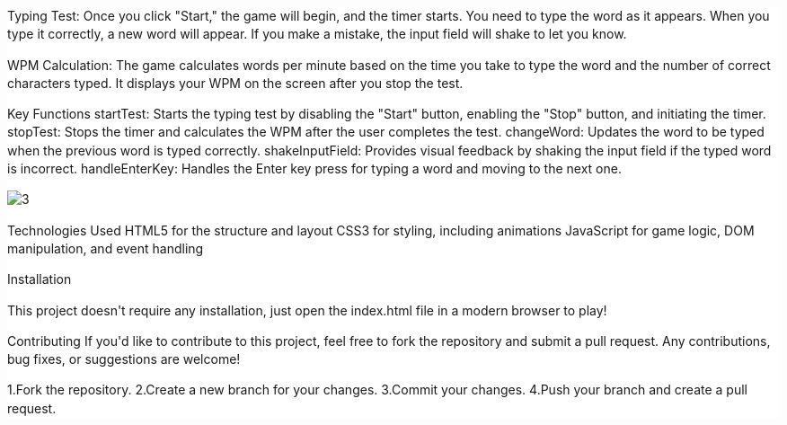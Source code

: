 Typing Test: Once you click "Start," the game will begin, and the timer starts. You need to type the word as it appears. When you type it correctly, a new word will appear. If you make a mistake, the input field will shake to let you know.

WPM Calculation: The game calculates words per minute based on the time you take to type the word and the number of correct characters typed. It displays your WPM on the screen after you stop the test.

Key Functions
startTest: Starts the typing test by disabling the "Start" button, enabling the "Stop" button, and initiating the timer.
stopTest: Stops the timer and calculates the WPM after the user completes the test.
changeWord: Updates the word to be typed when the previous word is typed correctly.
shakeInputField: Provides visual feedback by shaking the input field if the typed word is incorrect.
handleEnterKey: Handles the Enter key press for typing a word and moving to the next one.

<img width="1440" alt="3" src="https://github.com/user-attachments/assets/b25780fb-f971-4232-8de9-36393ae3a795" />



Technologies Used
HTML5 for the structure and layout
CSS3 for styling, including animations
JavaScript for game logic, DOM manipulation, and event handling


Installation

This project doesn't require any installation, just open the index.html file in a modern browser to play!

Contributing
If you'd like to contribute to this project, feel free to fork the repository and submit a pull request. Any contributions, bug fixes, or suggestions are welcome!

1.Fork the repository.
2.Create a new branch for your changes.
3.Commit your changes.
4.Push your branch and create a pull request.
